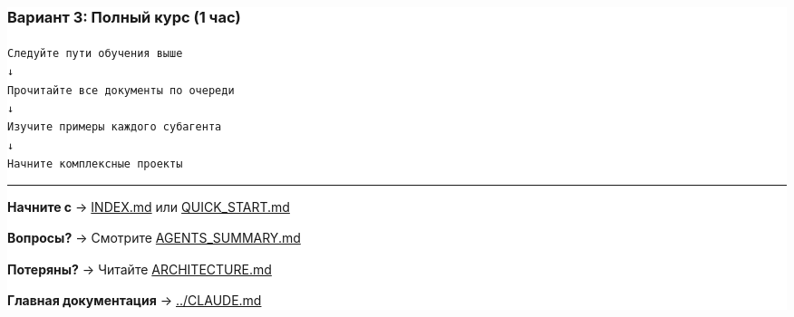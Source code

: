 ### Вариант 3: Полный курс (1 час)
```
Следуйте пути обучения выше
↓
Прочитайте все документы по очереди
↓
Изучите примеры каждого субагента
↓
Начните комплексные проекты
```

---

**Начните с** → [INDEX.md](./INDEX.md) или [QUICK_START.md](./QUICK_START.md)

**Вопросы?** → Смотрите [AGENTS_SUMMARY.md](./AGENTS_SUMMARY.md#часто-задаваемые-вопросы)

**Потеряны?** → Читайте [ARCHITECTURE.md](./ARCHITECTURE.md)

**Главная документация** → [../CLAUDE.md](../CLAUDE.md)
